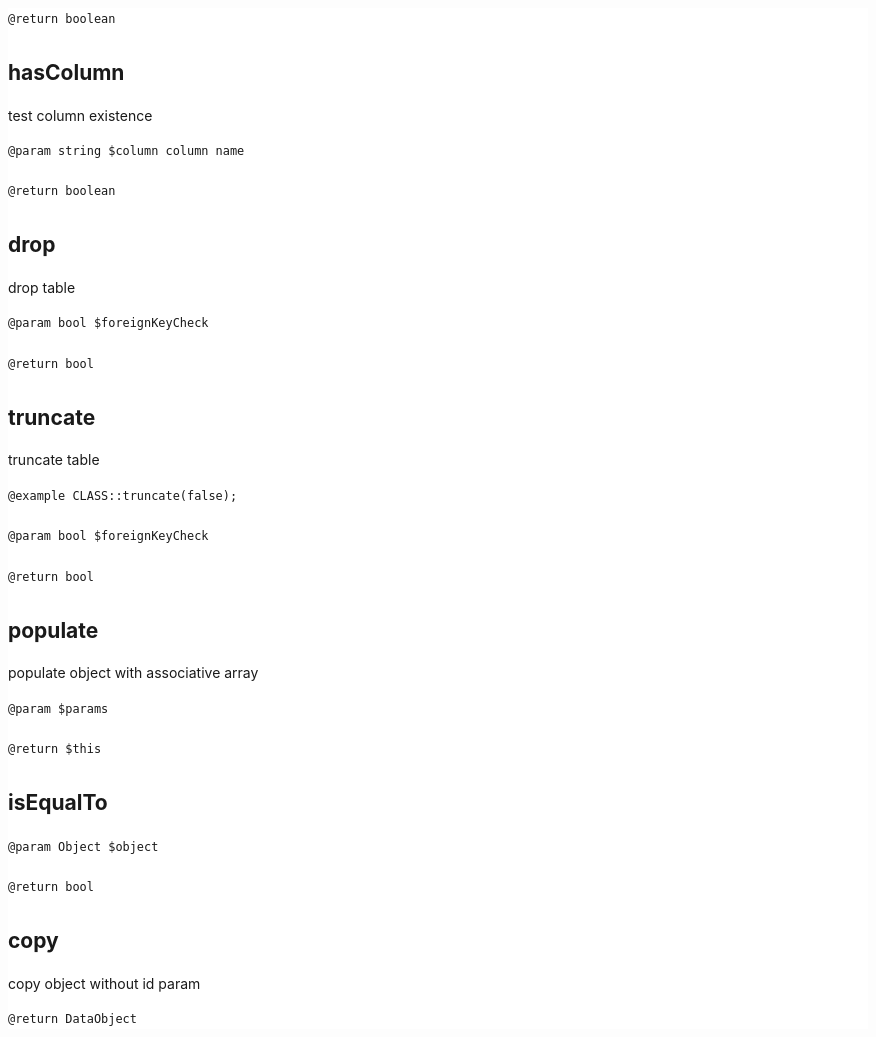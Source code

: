    @return boolean


## hasColumn


test column existence

    @param string $column column name

    @return boolean


## drop


drop table

    @param bool $foreignKeyCheck

    @return bool


## truncate


truncate table

    @example CLASS::truncate(false);

    @param bool $foreignKeyCheck

    @return bool


## populate


populate object with associative array

    @param $params

    @return $this


## isEqualTo


    @param Object $object

    @return bool


## copy


copy object without id param

    @return DataObject

